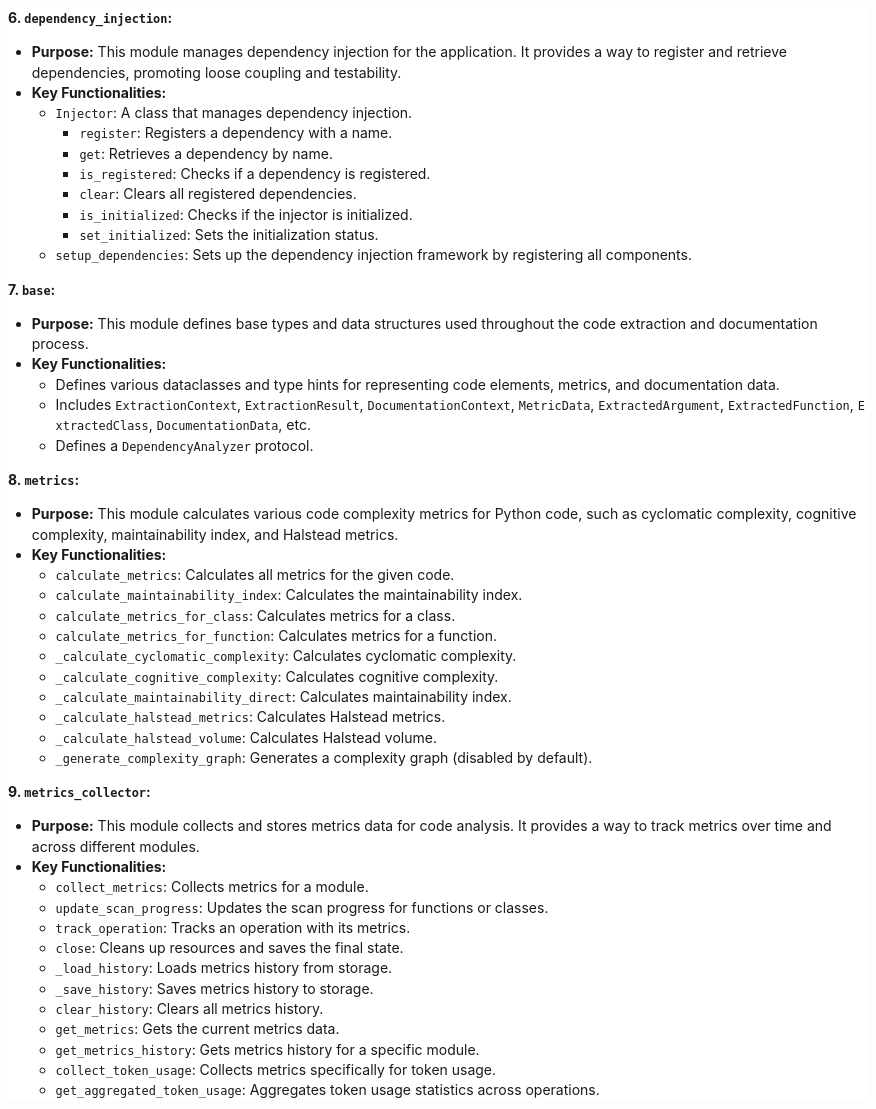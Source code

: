 **6. `dependency_injection`:**

*   **Purpose:** This module manages dependency injection for the application. It provides a way to register and retrieve dependencies, promoting loose coupling and testability.
*   **Key Functionalities:**
    *   `Injector`: A class that manages dependency injection.
        *   `register`: Registers a dependency with a name.
        *   `get`: Retrieves a dependency by name.
        *   `is_registered`: Checks if a dependency is registered.
        *   `clear`: Clears all registered dependencies.
        *   `is_initialized`: Checks if the injector is initialized.
        *   `set_initialized`: Sets the initialization status.
    *   `setup_dependencies`: Sets up the dependency injection framework by registering all components.

**7. `base`:**

*   **Purpose:** This module defines base types and data structures used throughout the code extraction and documentation process.
*   **Key Functionalities:**
    *   Defines various dataclasses and type hints for representing code elements, metrics, and documentation data.
    *   Includes `ExtractionContext`, `ExtractionResult`, `DocumentationContext`, `MetricData`, `ExtractedArgument`, `ExtractedFunction`, `ExtractedClass`, `DocumentationData`, etc.
    *   Defines a `DependencyAnalyzer` protocol.

**8. `metrics`:**

*   **Purpose:** This module calculates various code complexity metrics for Python code, such as cyclomatic complexity, cognitive complexity, maintainability index, and Halstead metrics.
*   **Key Functionalities:**
    *   `calculate_metrics`: Calculates all metrics for the given code.
    *   `calculate_maintainability_index`: Calculates the maintainability index.
    *   `calculate_metrics_for_class`: Calculates metrics for a class.
    *   `calculate_metrics_for_function`: Calculates metrics for a function.
    *   `_calculate_cyclomatic_complexity`: Calculates cyclomatic complexity.
    *   `_calculate_cognitive_complexity`: Calculates cognitive complexity.
    *   `_calculate_maintainability_direct`: Calculates maintainability index.
    *   `_calculate_halstead_metrics`: Calculates Halstead metrics.
    *   `_calculate_halstead_volume`: Calculates Halstead volume.
    *   `_generate_complexity_graph`: Generates a complexity graph (disabled by default).

**9. `metrics_collector`:**

*   **Purpose:** This module collects and stores metrics data for code analysis. It provides a way to track metrics over time and across different modules.
*   **Key Functionalities:**
    *   `collect_metrics`: Collects metrics for a module.
    *   `update_scan_progress`: Updates the scan progress for functions or classes.
    *   `track_operation`: Tracks an operation with its metrics.
    *   `close`: Cleans up resources and saves the final state.
    *   `_load_history`: Loads metrics history from storage.
    *   `_save_history`: Saves metrics history to storage.
    *   `clear_history`: Clears all metrics history.
    *   `get_metrics`: Gets the current metrics data.
    *   `get_metrics_history`: Gets metrics history for a specific module.
    *   `collect_token_usage`: Collects metrics specifically for token usage.
    *   `get_aggregated_token_usage`: Aggregates token usage statistics across operations.
